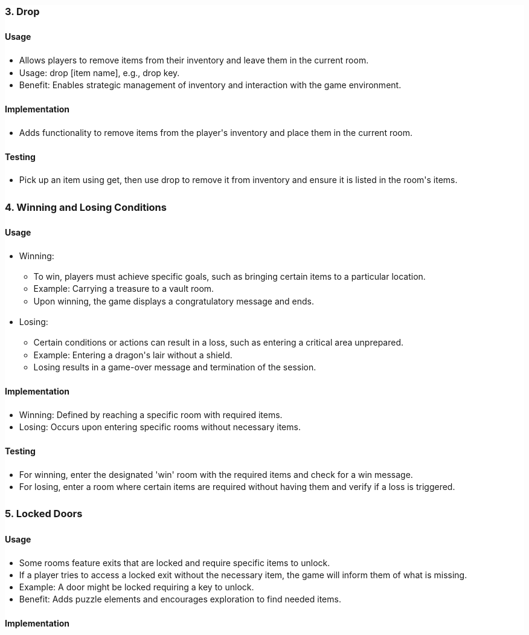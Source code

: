 ### 3. Drop

#### Usage
* Allows players to remove items from their inventory and leave them in the current room.
* Usage: drop [item name], e.g., drop key.
* Benefit: Enables strategic management of inventory and interaction with the game environment.

#### Implementation

* Adds functionality to remove items from the player's inventory and place them in the current room.

#### Testing

* Pick up an item using get, then use drop to remove it from inventory and ensure it is listed in the room's items.

### 4. Winning and Losing Conditions

#### Usage
  * Winning:

    * To win, players must achieve specific goals, such as bringing certain items to a particular location.
    * Example: Carrying a treasure to a vault room.
    * Upon winning, the game displays a congratulatory message and ends.
  
* Losing:

    * Certain conditions or actions can result in a loss, such as entering a critical area unprepared.
    * Example: Entering a dragon's lair without a shield.
    * Losing results in a game-over message and termination of the session.
  
#### Implementation
* Winning: Defined by reaching a specific room with required items.
* Losing: Occurs upon entering specific rooms without necessary items.

#### Testing

* For winning, enter the designated 'win' room with the required items and check for a win message.
* For losing, enter a room where certain items are required without having them and verify if a loss is triggered.

### 5. Locked Doors

#### Usage
  * Some rooms feature exits that are locked and require specific items to unlock.
  * If a player tries to access a locked exit without the necessary item, the game will inform them of what is missing.
  * Example: A door might be locked requiring a key to unlock.
  * Benefit: Adds puzzle elements and encourages exploration to find needed items.

#### Implementation
